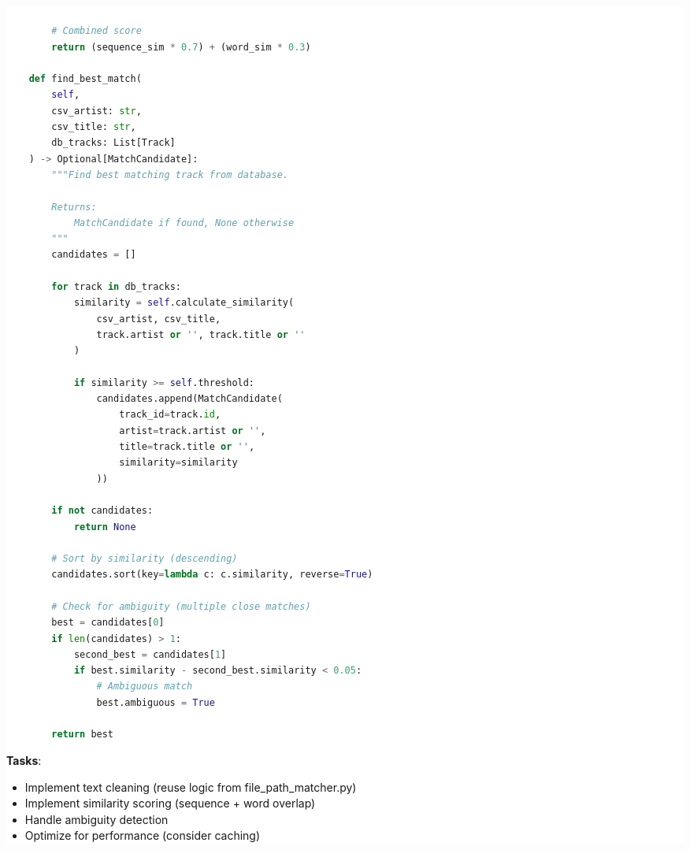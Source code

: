 ```python
        
        # Combined score
        return (sequence_sim * 0.7) + (word_sim * 0.3)
    
    def find_best_match(
        self,
        csv_artist: str,
        csv_title: str,
        db_tracks: List[Track]
    ) -> Optional[MatchCandidate]:
        """Find best matching track from database.
        
        Returns:
            MatchCandidate if found, None otherwise
        """
        candidates = []
        
        for track in db_tracks:
            similarity = self.calculate_similarity(
                csv_artist, csv_title,
                track.artist or '', track.title or ''
            )
            
            if similarity >= self.threshold:
                candidates.append(MatchCandidate(
                    track_id=track.id,
                    artist=track.artist or '',
                    title=track.title or '',
                    similarity=similarity
                ))
        
        if not candidates:
            return None
        
        # Sort by similarity (descending)
        candidates.sort(key=lambda c: c.similarity, reverse=True)
        
        # Check for ambiguity (multiple close matches)
        best = candidates[0]
        if len(candidates) > 1:
            second_best = candidates[1]
            if best.similarity - second_best.similarity < 0.05:
                # Ambiguous match
                best.ambiguous = True
        
        return best
```

**Tasks**:
- Implement text cleaning (reuse logic from file_path_matcher.py)
- Implement similarity scoring (sequence + word overlap)
- Handle ambiguity detection
- Optimize for performance (consider caching)
